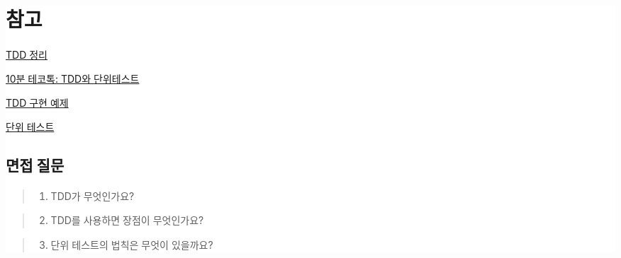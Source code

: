 # 참고

[TDD 정리](https://wooaoe.tistory.com/33)

[10분 테코톡: TDD와 단위테스트](https://www.youtube.com/watch?v=3LMmPXoGI9Q)

[TDD 구현 예제](https://github.com/alstjgg/cs-study/blob/main/%EA%B0%9C%EB%B0%9C%20%EC%83%81%EC%8B%9D/TDD%20%EB%9E%80%20%EB%AC%B4%EC%97%87%EC%9D%B4%EB%A9%B0%20%EC%96%B4%EB%96%A0%ED%95%9C%20%EC%9E%A5%EC%A0%90%EC%9D%B4%20%EC%9E%88%EB%8A%94%EA%B0%80.md)

[단위 테스트](https://mangkyu.tistory.com/143)

## 면접 질문

> 1. TDD가 무엇인가요?

> 2. TDD를 사용하면 장점이 무엇인가요?

> 3. 단위 테스트의 법칙은 무엇이 있을까요?